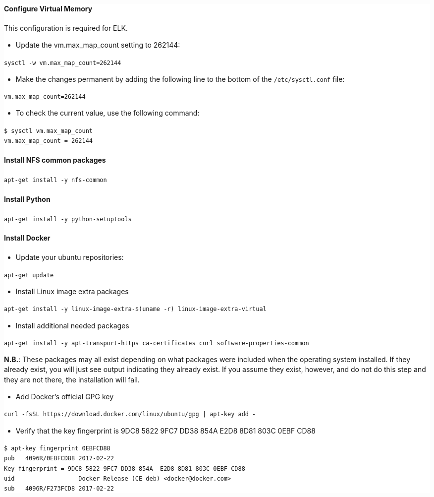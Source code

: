 #### Configure Virtual Memory
This configuration is required for ELK.

- Update the vm.max_map_count setting to 262144:
```
sysctl -w vm.max_map_count=262144
```

- Make the changes permanent by adding the following line to the bottom of the `/etc/sysctl.conf` file:

```
vm.max_map_count=262144
```

- To check the current value, use the following command:
```
$ sysctl vm.max_map_count
vm.max_map_count = 262144
```

#### Install NFS common packages
```
apt-get install -y nfs-common
```

#### Install Python
```
apt-get install -y python-setuptools
```

#### Install Docker

- Update your ubuntu repositories:
```
apt-get update
```

- Install Linux image extra packages
```
apt-get install -y linux-image-extra-$(uname -r) linux-image-extra-virtual
```

- Install additional needed packages
```
apt-get install -y apt-transport-https ca-certificates curl software-properties-common
```

**N.B.**: These packages may all exist depending on what packages were included when the operating system installed. If they already exist, you will just see output indicating they already exist. If you assume they exist, however, and do not do this step and they are not there, the installation will fail.

- Add Docker’s official GPG key
```
curl -fsSL https://download.docker.com/linux/ubuntu/gpg | apt-key add -
```

- Verify that the key fingerprint is 9DC8 5822 9FC7 DD38 854A E2D8 8D81 803C 0EBF CD88
```
$ apt-key fingerprint 0EBFCD88
pub   4096R/0EBFCD88 2017-02-22
Key fingerprint = 9DC8 5822 9FC7 DD38 854A  E2D8 8D81 803C 0EBF CD88
uid                  Docker Release (CE deb) <docker@docker.com>
sub   4096R/F273FCD8 2017-02-22
```	
	
